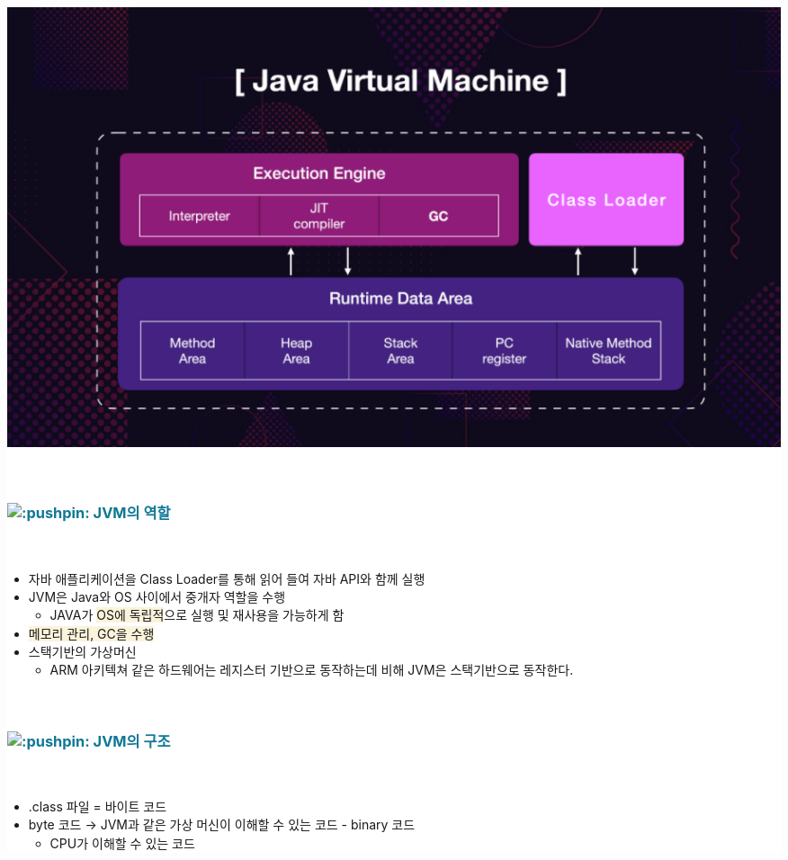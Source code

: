 ![](/images/Interview/post16/2021-12-30-14-20-57.png?style=centerme)

<br>

<h3 style="color:#107896;  font-weight:bold">
<img class="emoji" title=":pushpin:" alt=":pushpin:" src="https://github.githubassets.com/images/icons/emoji/unicode/1f4cc.png" height="30" width="30"> JVM의 역할
</h3>

<br>

- 자바 애플리케이션을 Class Loader를 통해 읽어 들여 자바 API와 함께 실행
- JVM은 Java와 OS 사이에서 중개자 역할을 수행
  - JAVA가 <span style="background: rgb(251,243,219)">OS에 독립적</span>으로 실행 및 재사용을 가능하게 함
- <span style="background: rgb(251,243,219)">메모리 관리, GC을 수행</span>
- 스택기반의 가상머신
  - ARM 아키텍쳐 같은 하드웨어는 레지스터 기반으로 동작하는데 비해 JVM은 스택기반으로 동작한다.

<br>

<h3 style="color:#107896;  font-weight:bold">
<img class="emoji" title=":pushpin:" alt=":pushpin:" src="https://github.githubassets.com/images/icons/emoji/unicode/1f4cc.png" height="30" width="30"> JVM의 구조
</h3>

<br>

- .class 파일 = 바이트 코드
- byte 코드 → JVM과 같은 가상 머신이 이해할 수 있는 코드 - binary 코드
  - CPU가 이해할 수 있는 코드

